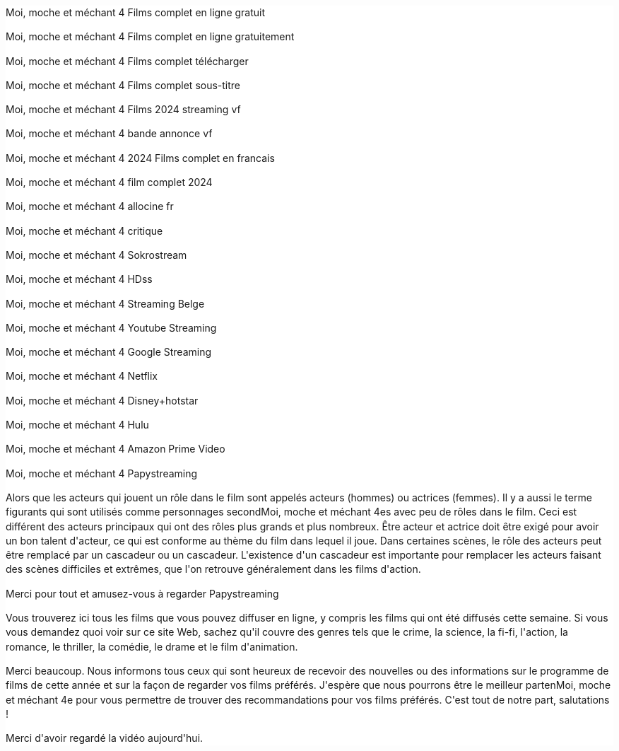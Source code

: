 Moi, moche et méchant 4 Films complet en ligne gratuit

Moi, moche et méchant 4 Films complet en ligne gratuitement

Moi, moche et méchant 4 Films complet télécharger

Moi, moche et méchant 4 Films complet sous-titre

Moi, moche et méchant 4 Films 2024 streaming vf

Moi, moche et méchant 4 bande annonce vf

Moi, moche et méchant 4 2024 Films complet en francais

Moi, moche et méchant 4 film complet 2024

Moi, moche et méchant 4 allocine fr

Moi, moche et méchant 4 critique

Moi, moche et méchant 4 Sokrostream

Moi, moche et méchant 4 HDss

Moi, moche et méchant 4 Streaming Belge

Moi, moche et méchant 4 Youtube Streaming

Moi, moche et méchant 4 Google Streaming

Moi, moche et méchant 4 Netflix

Moi, moche et méchant 4 Disney+hotstar

Moi, moche et méchant 4 Hulu

Moi, moche et méchant 4 Amazon Prime Video

Moi, moche et méchant 4 Papystreaming

Alors que les acteurs qui jouent un rôle dans le film sont appelés acteurs (hommes) ou actrices (femmes). Il y a aussi le terme figurants qui sont utilisés comme personnages secondMoi, moche et méchant 4es avec peu de rôles dans le film. Ceci est différent des acteurs principaux qui ont des rôles plus grands et plus nombreux. Être acteur et actrice doit être exigé pour avoir un bon talent d'acteur, ce qui est conforme au thème du film dans lequel il joue. Dans certaines scènes, le rôle des acteurs peut être remplacé par un cascadeur ou un cascadeur. L'existence d'un cascadeur est importante pour remplacer les acteurs faisant des scènes difficiles et extrêmes, que l'on retrouve généralement dans les films d'action.

Merci pour tout et amusez-vous à regarder Papystreaming

Vous trouverez ici tous les films que vous pouvez diffuser en ligne, y compris les films qui ont été diffusés cette semaine. Si vous vous demandez quoi voir sur ce site Web, sachez qu'il couvre des genres tels que le crime, la science, la fi-fi, l'action, la romance, le thriller, la comédie, le drame et le film d'animation.

Merci beaucoup. Nous informons tous ceux qui sont heureux de recevoir des nouvelles ou des informations sur le programme de films de cette année et sur la façon de regarder vos films préférés. J'espère que nous pourrons être le meilleur partenMoi, moche et méchant 4e pour vous permettre de trouver des recommandations pour vos films préférés. C'est tout de notre part, salutations !

Merci d'avoir regardé la vidéo aujourd'hui.
